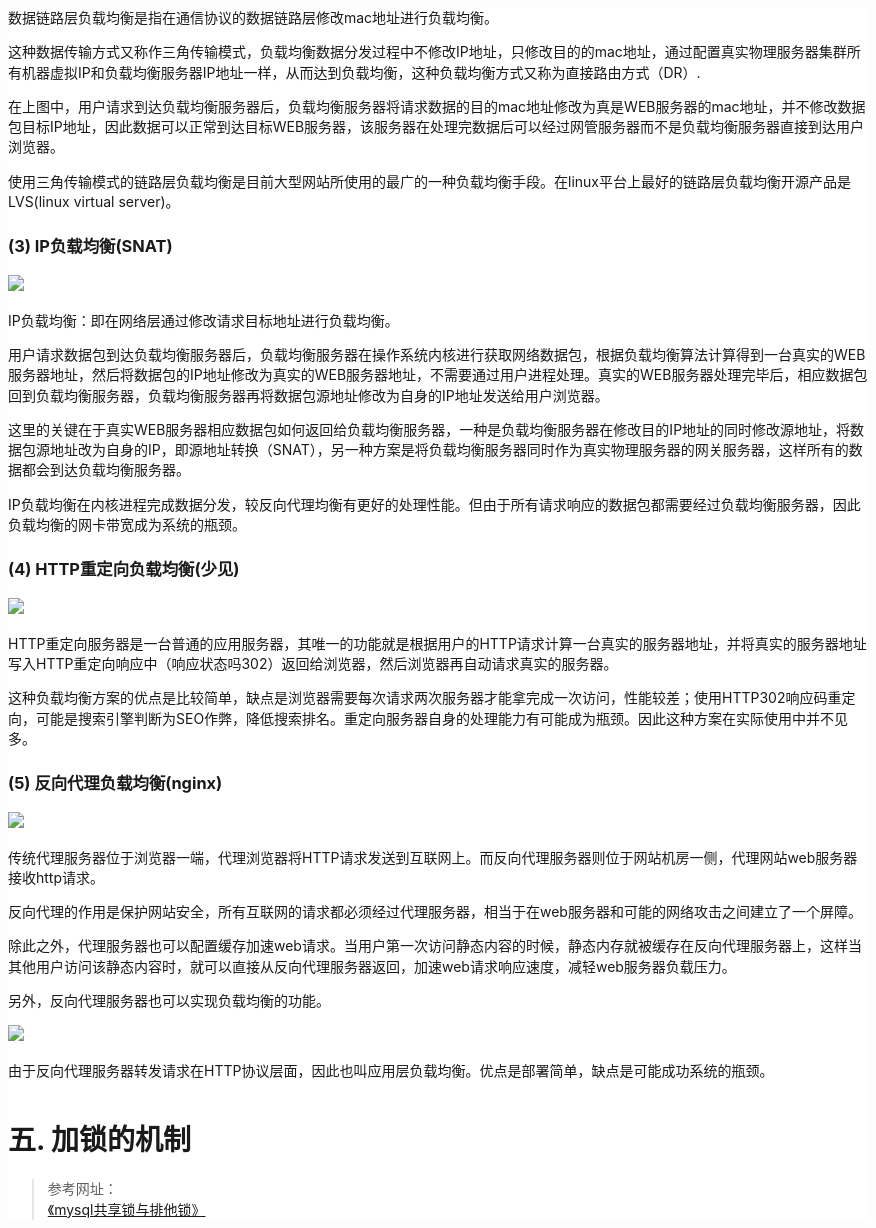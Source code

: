 数据链路层负载均衡是指在通信协议的数据链路层修改mac地址进行负载均衡。

这种数据传输方式又称作三角传输模式，负载均衡数据分发过程中不修改IP地址，只修改目的的mac地址，通过配置真实物理服务器集群所有机器虚拟IP和负载均衡服务器IP地址一样，从而达到负载均衡，这种负载均衡方式又称为直接路由方式（DR）.

在上图中，用户请求到达负载均衡服务器后，负载均衡服务器将请求数据的目的mac地址修改为真是WEB服务器的mac地址，并不修改数据包目标IP地址，因此数据可以正常到达目标WEB服务器，该服务器在处理完数据后可以经过网管服务器而不是负载均衡服务器直接到达用户浏览器。

使用三角传输模式的链路层负载均衡是目前大型网站所使用的最广的一种负载均衡手段。在linux平台上最好的链路层负载均衡开源产品是LVS(linux virtual server)。

### (3) IP负载均衡(SNAT)

![](https://images2015.cnblogs.com/blog/821681/201611/821681-20161127213024737-1066642602.png)

IP负载均衡：即在网络层通过修改请求目标地址进行负载均衡。

用户请求数据包到达负载均衡服务器后，负载均衡服务器在操作系统内核进行获取网络数据包，根据负载均衡算法计算得到一台真实的WEB服务器地址，然后将数据包的IP地址修改为真实的WEB服务器地址，不需要通过用户进程处理。真实的WEB服务器处理完毕后，相应数据包回到负载均衡服务器，负载均衡服务器再将数据包源地址修改为自身的IP地址发送给用户浏览器。

这里的关键在于真实WEB服务器相应数据包如何返回给负载均衡服务器，一种是负载均衡服务器在修改目的IP地址的同时修改源地址，将数据包源地址改为自身的IP，即源地址转换（SNAT），另一种方案是将负载均衡服务器同时作为真实物理服务器的网关服务器，这样所有的数据都会到达负载均衡服务器。

IP负载均衡在内核进程完成数据分发，较反向代理均衡有更好的处理性能。但由于所有请求响应的数据包都需要经过负载均衡服务器，因此负载均衡的网卡带宽成为系统的瓶颈。

### (4) HTTP重定向负载均衡(少见)

![](https://images2015.cnblogs.com/blog/821681/201611/821681-20161127213043143-137664402.png)

HTTP重定向服务器是一台普通的应用服务器，其唯一的功能就是根据用户的HTTP请求计算一台真实的服务器地址，并将真实的服务器地址写入HTTP重定向响应中（响应状态吗302）返回给浏览器，然后浏览器再自动请求真实的服务器。

这种负载均衡方案的优点是比较简单，缺点是浏览器需要每次请求两次服务器才能拿完成一次访问，性能较差；使用HTTP302响应码重定向，可能是搜索引擎判断为SEO作弊，降低搜索排名。重定向服务器自身的处理能力有可能成为瓶颈。因此这种方案在实际使用中并不见多。

### (5) 反向代理负载均衡(nginx)

![](https://images2015.cnblogs.com/blog/821681/201611/821681-20161127213055159-1359413951.png)

传统代理服务器位于浏览器一端，代理浏览器将HTTP请求发送到互联网上。而反向代理服务器则位于网站机房一侧，代理网站web服务器接收http请求。

反向代理的作用是保护网站安全，所有互联网的请求都必须经过代理服务器，相当于在web服务器和可能的网络攻击之间建立了一个屏障。

除此之外，代理服务器也可以配置缓存加速web请求。当用户第一次访问静态内容的时候，静态内存就被缓存在反向代理服务器上，这样当其他用户访问该静态内容时，就可以直接从反向代理服务器返回，加速web请求响应速度，减轻web服务器负载压力。

另外，反向代理服务器也可以实现负载均衡的功能。

![](https://images2015.cnblogs.com/blog/821681/201611/821681-20161127213111362-590626648.png)

由于反向代理服务器转发请求在HTTP协议层面，因此也叫应用层负载均衡。优点是部署简单，缺点是可能成功系统的瓶颈。

# 五. 加锁的机制

> 参考网址：  
> [《mysql共享锁与排他锁》](https://www.cnblogs.com/boblogsbo/p/5602122.html)  
